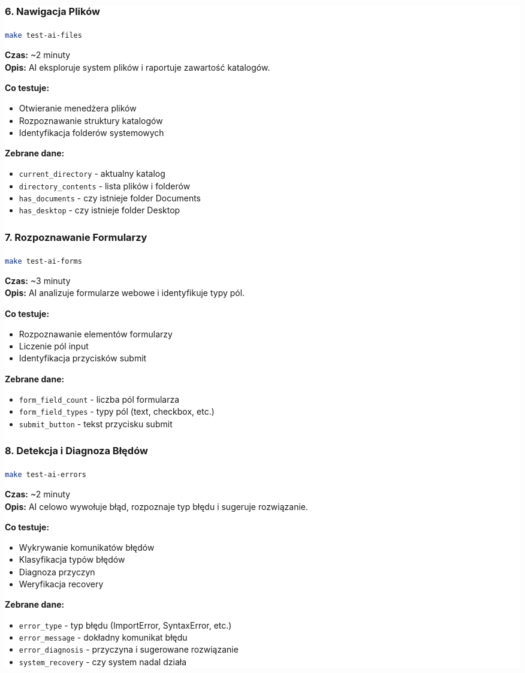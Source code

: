 ### 6. Nawigacja Plików
```bash
make test-ai-files
```
**Czas:** ~2 minuty  
**Opis:** AI eksploruje system plików i raportuje zawartość katalogów.

**Co testuje:**
- Otwieranie menedżera plików
- Rozpoznawanie struktury katalogów
- Identyfikacja folderów systemowych

**Zebrane dane:**
- `current_directory` - aktualny katalog
- `directory_contents` - lista plików i folderów
- `has_documents` - czy istnieje folder Documents
- `has_desktop` - czy istnieje folder Desktop

### 7. Rozpoznawanie Formularzy
```bash
make test-ai-forms
```
**Czas:** ~3 minuty  
**Opis:** AI analizuje formularze webowe i identyfikuje typy pól.

**Co testuje:**
- Rozpoznawanie elementów formularzy
- Liczenie pól input
- Identyfikacja przycisków submit

**Zebrane dane:**
- `form_field_count` - liczba pól formularza
- `form_field_types` - typy pól (text, checkbox, etc.)
- `submit_button` - tekst przycisku submit

### 8. Detekcja i Diagnoza Błędów
```bash
make test-ai-errors
```
**Czas:** ~2 minuty  
**Opis:** AI celowo wywołuje błąd, rozpoznaje typ błędu i sugeruje rozwiązanie.

**Co testuje:**
- Wykrywanie komunikatów błędów
- Klasyfikacja typów błędów
- Diagnoza przyczyn
- Weryfikacja recovery

**Zebrane dane:**
- `error_type` - typ błędu (ImportError, SyntaxError, etc.)
- `error_message` - dokładny komunikat błędu
- `error_diagnosis` - przyczyna i sugerowane rozwiązanie
- `system_recovery` - czy system nadal działa
